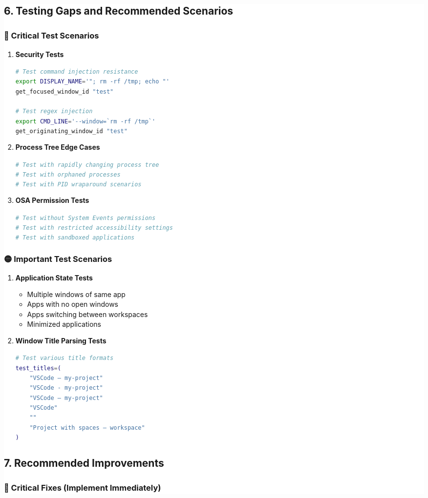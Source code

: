 ## 6. Testing Gaps and Recommended Scenarios

### 🔴 Critical Test Scenarios

1. **Security Tests**
   ```bash
   # Test command injection resistance
   export DISPLAY_NAME='"; rm -rf /tmp; echo "'
   get_focused_window_id "test"
   
   # Test regex injection
   export CMD_LINE='--window=`rm -rf /tmp`'
   get_originating_window_id "test"
   ```

2. **Process Tree Edge Cases**
   ```bash
   # Test with rapidly changing process tree
   # Test with orphaned processes
   # Test with PID wraparound scenarios
   ```

3. **OSA Permission Tests**
   ```bash
   # Test without System Events permissions
   # Test with restricted accessibility settings
   # Test with sandboxed applications
   ```

### 🟡 Important Test Scenarios

1. **Application State Tests**
   - Multiple windows of same app
   - Apps with no open windows
   - Apps switching between workspaces
   - Minimized applications

2. **Window Title Parsing Tests**
   ```bash
   # Test various title formats
   test_titles=(
       "VSCode — my-project"
       "VSCode - my-project"  
       "VSCode – my-project"
       "VSCode"
       ""
       "Project with spaces — workspace"
   )
   ```

## 7. Recommended Improvements

### 🔴 Critical Fixes (Implement Immediately)
